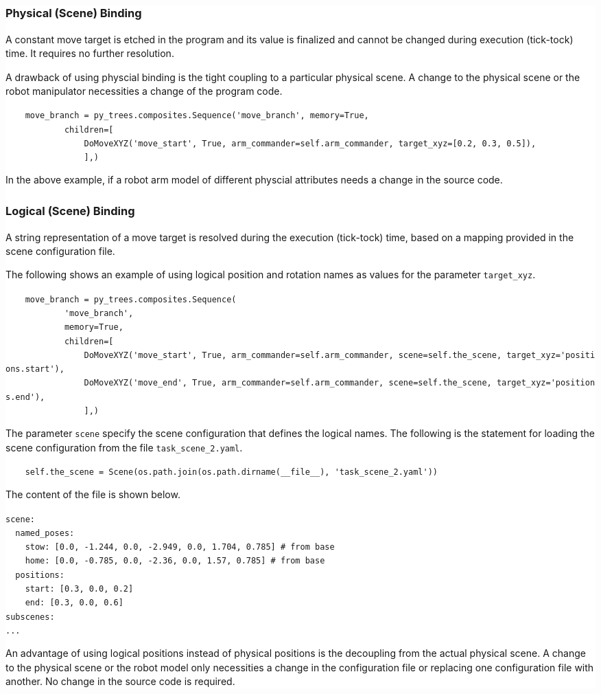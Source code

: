 
### Physical (Scene) Binding 

A constant move target is etched in the program and its value is finalized and cannot be changed during execution (tick-tock) time. It requires no further resolution. 

A drawback of using physcial binding is the tight coupling to a particular physical scene. A change to the physical scene or the robot manipulator necessities a change of the program code.

```
    move_branch = py_trees.composites.Sequence('move_branch', memory=True,
            children=[
                DoMoveXYZ('move_start', True, arm_commander=self.arm_commander, target_xyz=[0.2, 0.3, 0.5]), 
                ],)
```

In the above example, if a robot arm model of different physcial attributes needs a change in the source code.

### Logical (Scene) Binding 

A string representation of a move target is resolved during the execution (tick-tock) time, based on a mapping provided in the scene configuration file. 

The following shows an example of using logical position and rotation names as values for the parameter `target_xyz`.
```
    move_branch = py_trees.composites.Sequence(
            'move_branch',
            memory=True,
            children=[
                DoMoveXYZ('move_start', True, arm_commander=self.arm_commander, scene=self.the_scene, target_xyz='positions.start'), 
                DoMoveXYZ('move_end', True, arm_commander=self.arm_commander, scene=self.the_scene, target_xyz='positions.end'), 
                ],)
```
The parameter `scene` specify the scene configuration that defines the logical names. The following is the statement for loading the scene configuration from the file `task_scene_2.yaml`.
```
    self.the_scene = Scene(os.path.join(os.path.dirname(__file__), 'task_scene_2.yaml'))
```
The content of the file is shown below.
```
scene:
  named_poses: 
    stow: [0.0, -1.244, 0.0, -2.949, 0.0, 1.704, 0.785] # from base
    home: [0.0, -0.785, 0.0, -2.36, 0.0, 1.57, 0.785] # from base
  positions:
    start: [0.3, 0.0, 0.2]
    end: [0.3, 0.0, 0.6]
subscenes:
...
```
An advantage of using logical positions instead of physical positions is the decoupling from the actual physical scene. A change to the physical scene or the robot model only necessities a change in the configuration file or replacing one configuration file with another. No change in the source code is required. 
